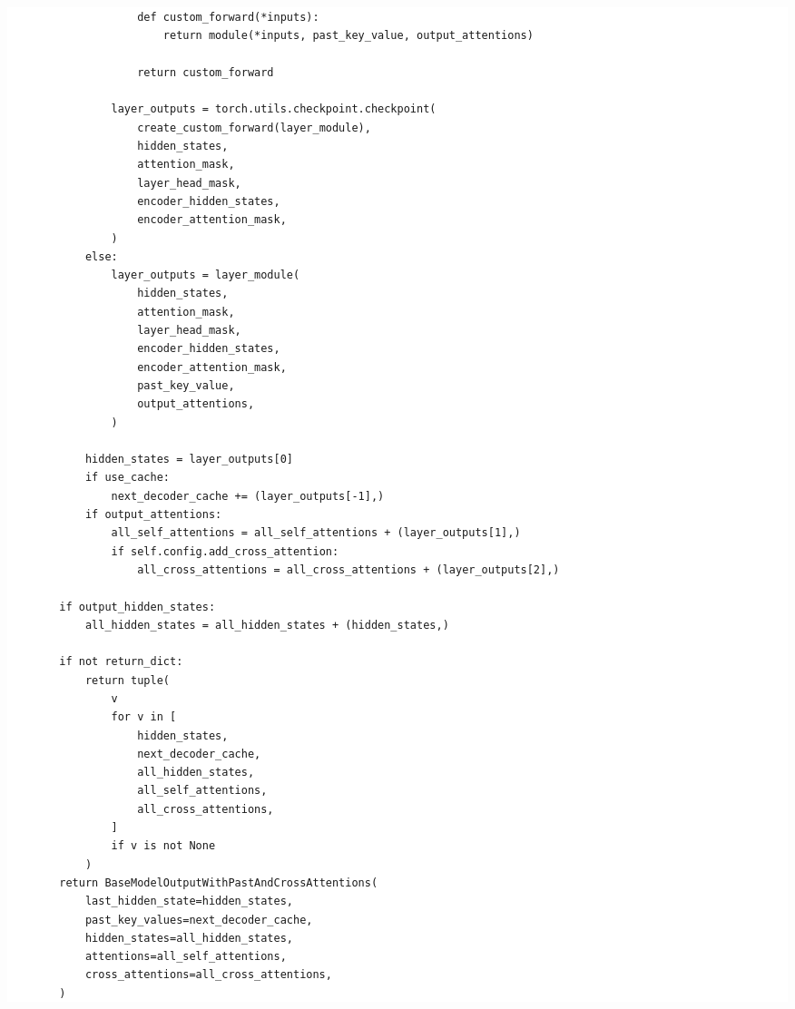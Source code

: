 ```python:line-numbers
                    def custom_forward(*inputs):
                        return module(*inputs, past_key_value, output_attentions)

                    return custom_forward

                layer_outputs = torch.utils.checkpoint.checkpoint(
                    create_custom_forward(layer_module),
                    hidden_states,
                    attention_mask,
                    layer_head_mask,
                    encoder_hidden_states,
                    encoder_attention_mask,
                )
            else:
                layer_outputs = layer_module(
                    hidden_states,
                    attention_mask,
                    layer_head_mask,
                    encoder_hidden_states,
                    encoder_attention_mask,
                    past_key_value,
                    output_attentions,
                )

            hidden_states = layer_outputs[0]
            if use_cache:
                next_decoder_cache += (layer_outputs[-1],)
            if output_attentions:
                all_self_attentions = all_self_attentions + (layer_outputs[1],)
                if self.config.add_cross_attention:
                    all_cross_attentions = all_cross_attentions + (layer_outputs[2],)

        if output_hidden_states:
            all_hidden_states = all_hidden_states + (hidden_states,)

        if not return_dict:
            return tuple(
                v
                for v in [
                    hidden_states,
                    next_decoder_cache,
                    all_hidden_states,
                    all_self_attentions,
                    all_cross_attentions,
                ]
                if v is not None
            )
        return BaseModelOutputWithPastAndCrossAttentions(
            last_hidden_state=hidden_states,
            past_key_values=next_decoder_cache,
            hidden_states=all_hidden_states,
            attentions=all_self_attentions,
            cross_attentions=all_cross_attentions,
        )

```


[^1]: huggingface forum 문의 결과 단순한 design decision이라 한다 : [참고](https://discuss.huggingface.co/t/bertselfattention-bertselfoutput-implementation/21439)